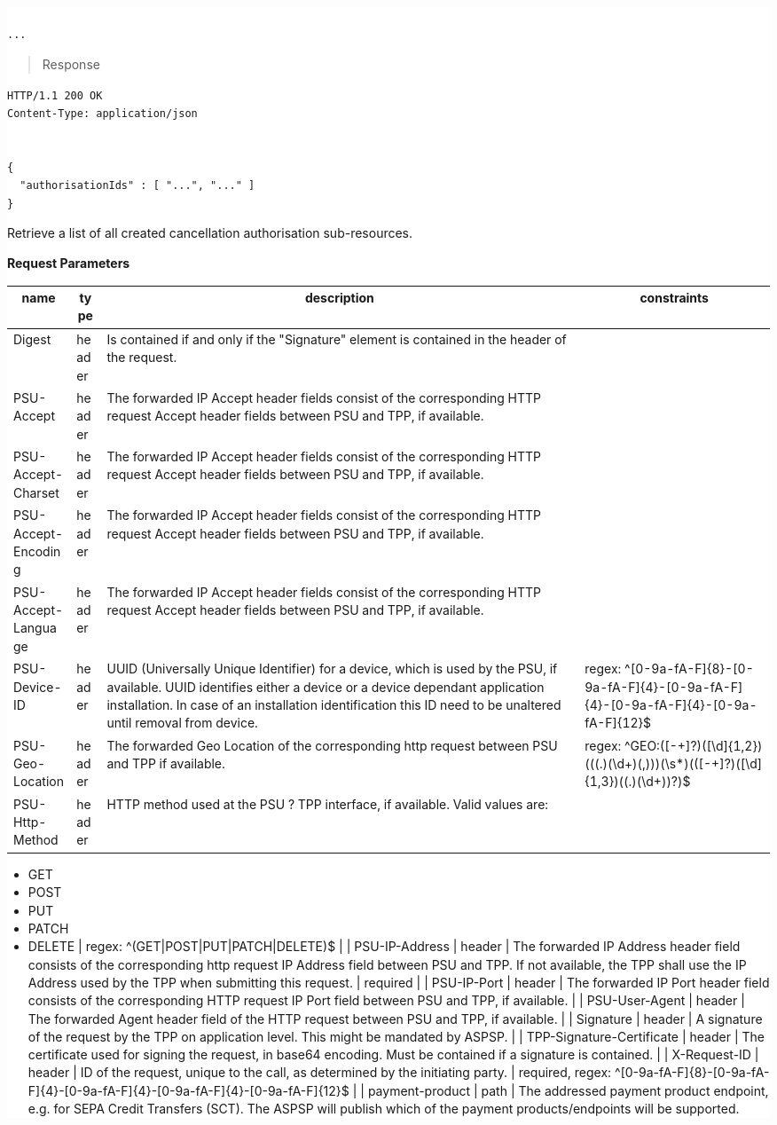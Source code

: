 ```shell--production
                
...
```

> Response

```shell
HTTP/1.1 200 OK
Content-Type: application/json

                
{
  "authorisationIds" : [ "...", "..." ]
}
```

Retrieve a list of all created cancellation authorisation sub-resources.

**Request Parameters**

| name | type | description | constraints |
| ---- | ---- | ----------- | ----------- |
| Digest | header | Is contained if and only if the "Signature" element is contained in the header of the request. |
| PSU-Accept | header | The forwarded IP Accept header fields consist of the corresponding HTTP request Accept header fields between PSU and TPP, if available. |
| PSU-Accept-Charset | header	| The forwarded IP Accept header fields consist of the corresponding HTTP request Accept header fields between PSU and TPP, if available. |
| PSU-Accept-Encoding | header | The forwarded IP Accept header fields consist of the corresponding HTTP request Accept header fields between PSU and TPP, if available. |
| PSU-Accept-Language | header | The forwarded IP Accept header fields consist of the corresponding HTTP request Accept header fields between PSU and TPP, if available. |
| PSU-Device-ID | header | UUID (Universally Unique Identifier) for a device, which is used by the PSU, if available. UUID identifies either a device or a device dependant application installation. In case of an installation identification this ID need to be unaltered until removal from device. | regex: ^[0-9a-fA-F]{8}\-[0-9a-fA-F]{4}\-[0-9a-fA-F]{4}\-[0-9a-fA-F]{4}\-[0-9a-fA-F]{12}$ |
| PSU-Geo-Location | header | The forwarded Geo Location of the corresponding http request between PSU and TPP if available. | regex: ^GEO:([-+]?)([\d]{1,2})(((\.)(\d+)(,)))(\s*)(([-+]?)([\d]{1,3})((\.)(\d+))?)$ |
| PSU-Http-Method | header | HTTP method used at the PSU ? TPP interface, if available. Valid values are:
  * GET
  * POST
  * PUT
  * PATCH
  * DELETE | regex: ^(GET|POST|PUT|PATCH|DELETE)$ |
| PSU-IP-Address | header | The forwarded IP Address header field consists of the corresponding http request IP Address field between PSU and TPP. If not available, the TPP shall use the IP Address used by the TPP when submitting this request. | required |
| PSU-IP-Port	| header | The forwarded IP Port header field consists of the corresponding HTTP request IP Port field between PSU and TPP, if available. |
| PSU-User-Agent | header | The forwarded Agent header field of the HTTP request between PSU and TPP, if available. |
| Signature | header | A signature of the request by the TPP on application level. This might be mandated by ASPSP. |
| TPP-Signature-Certificate	| header | The certificate used for signing the request, in base64 encoding. Must be contained if a signature is contained. |
| X-Request-ID	| header | ID of the request, unique to the call, as determined by the initiating party. | required, regex: ^[0-9a-fA-F]{8}\-[0-9a-fA-F]{4}\-[0-9a-fA-F]{4}\-[0-9a-fA-F]{4}\-[0-9a-fA-F]{12}$ |
| payment-product | path | The addressed payment product endpoint, e.g. for SEPA Credit Transfers (SCT). The ASPSP will publish which of the payment products/endpoints will be supported.
